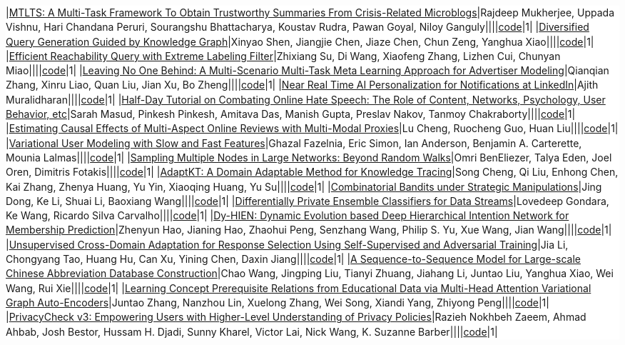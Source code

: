 |[MTLTS: A Multi-Task Framework To Obtain Trustworthy Summaries From Crisis-Related Microblogs](https://doi.org/10.1145/3488560.3498536)|Rajdeep Mukherjee, Uppada Vishnu, Hari Chandana Peruri, Sourangshu Bhattacharya, Koustav Rudra, Pawan Goyal, Niloy Ganguly||||[code](https://paperswithcode.com/search?q_meta=&q_type=&q=MTLTS:+A+Multi-Task+Framework+To+Obtain+Trustworthy+Summaries+From+Crisis-Related+Microblogs)|1|
|[Diversified Query Generation Guided by Knowledge Graph](https://doi.org/10.1145/3488560.3498431)|Xinyao Shen, Jiangjie Chen, Jiaze Chen, Chun Zeng, Yanghua Xiao||||[code](https://paperswithcode.com/search?q_meta=&q_type=&q=Diversified+Query+Generation+Guided+by+Knowledge+Graph)|1|
|[Efficient Reachability Query with Extreme Labeling Filter](https://doi.org/10.1145/3488560.3498446)|Zhixiang Su, Di Wang, Xiaofeng Zhang, Lizhen Cui, Chunyan Miao||||[code](https://paperswithcode.com/search?q_meta=&q_type=&q=Efficient+Reachability+Query+with+Extreme+Labeling+Filter)|1|
|[Leaving No One Behind: A Multi-Scenario Multi-Task Meta Learning Approach for Advertiser Modeling](https://doi.org/10.1145/3488560.3498479)|Qianqian Zhang, Xinru Liao, Quan Liu, Jian Xu, Bo Zheng||||[code](https://paperswithcode.com/search?q_meta=&q_type=&q=Leaving+No+One+Behind:+A+Multi-Scenario+Multi-Task+Meta+Learning+Approach+for+Advertiser+Modeling)|1|
|[Near Real Time AI Personalization for Notifications at LinkedIn](https://doi.org/10.1145/3488560.3510017)|Ajith Muralidharan||||[code](https://paperswithcode.com/search?q_meta=&q_type=&q=Near+Real+Time+AI+Personalization+for+Notifications+at+LinkedIn)|1|
|[Half-Day Tutorial on Combating Online Hate Speech: The Role of Content, Networks, Psychology, User Behavior, etc](https://doi.org/10.1145/3488560.3501392)|Sarah Masud, Pinkesh Pinkesh, Amitava Das, Manish Gupta, Preslav Nakov, Tanmoy Chakraborty||||[code](https://paperswithcode.com/search?q_meta=&q_type=&q=Half-Day+Tutorial+on+Combating+Online+Hate+Speech:+The+Role+of+Content,+Networks,+Psychology,+User+Behavior,+etc)|1|
|[Estimating Causal Effects of Multi-Aspect Online Reviews with Multi-Modal Proxies](https://doi.org/10.1145/3488560.3498372)|Lu Cheng, Ruocheng Guo, Huan Liu||||[code](https://paperswithcode.com/search?q_meta=&q_type=&q=Estimating+Causal+Effects+of+Multi-Aspect+Online+Reviews+with+Multi-Modal+Proxies)|1|
|[Variational User Modeling with Slow and Fast Features](https://doi.org/10.1145/3488560.3498477)|Ghazal Fazelnia, Eric Simon, Ian Anderson, Benjamin A. Carterette, Mounia Lalmas||||[code](https://paperswithcode.com/search?q_meta=&q_type=&q=Variational+User+Modeling+with+Slow+and+Fast+Features)|1|
|[Sampling Multiple Nodes in Large Networks: Beyond Random Walks](https://doi.org/10.1145/3488560.3498383)|Omri BenEliezer, Talya Eden, Joel Oren, Dimitris Fotakis||||[code](https://paperswithcode.com/search?q_meta=&q_type=&q=Sampling+Multiple+Nodes+in+Large+Networks:+Beyond+Random+Walks)|1|
|[AdaptKT: A Domain Adaptable Method for Knowledge Tracing](https://doi.org/10.1145/3488560.3498379)|Song Cheng, Qi Liu, Enhong Chen, Kai Zhang, Zhenya Huang, Yu Yin, Xiaoqing Huang, Yu Su||||[code](https://paperswithcode.com/search?q_meta=&q_type=&q=AdaptKT:+A+Domain+Adaptable+Method+for+Knowledge+Tracing)|1|
|[Combinatorial Bandits under Strategic Manipulations](https://doi.org/10.1145/3488560.3498413)|Jing Dong, Ke Li, Shuai Li, Baoxiang Wang||||[code](https://paperswithcode.com/search?q_meta=&q_type=&q=Combinatorial+Bandits+under+Strategic+Manipulations)|1|
|[Differentially Private Ensemble Classifiers for Data Streams](https://doi.org/10.1145/3488560.3498498)|Lovedeep Gondara, Ke Wang, Ricardo Silva Carvalho||||[code](https://paperswithcode.com/search?q_meta=&q_type=&q=Differentially+Private+Ensemble+Classifiers+for+Data+Streams)|1|
|[Dy-HIEN: Dynamic Evolution based Deep Hierarchical Intention Network for Membership Prediction](https://doi.org/10.1145/3488560.3498517)|Zhenyun Hao, Jianing Hao, Zhaohui Peng, Senzhang Wang, Philip S. Yu, Xue Wang, Jian Wang||||[code](https://paperswithcode.com/search?q_meta=&q_type=&q=Dy-HIEN:+Dynamic+Evolution+based+Deep+Hierarchical+Intention+Network+for+Membership+Prediction)|1|
|[Unsupervised Cross-Domain Adaptation for Response Selection Using Self-Supervised and Adversarial Training](https://doi.org/10.1145/3488560.3498404)|Jia Li, Chongyang Tao, Huang Hu, Can Xu, Yining Chen, Daxin Jiang||||[code](https://paperswithcode.com/search?q_meta=&q_type=&q=Unsupervised+Cross-Domain+Adaptation+for+Response+Selection+Using+Self-Supervised+and+Adversarial+Training)|1|
|[A Sequence-to-Sequence Model for Large-scale Chinese Abbreviation Database Construction](https://doi.org/10.1145/3488560.3498430)|Chao Wang, Jingping Liu, Tianyi Zhuang, Jiahang Li, Juntao Liu, Yanghua Xiao, Wei Wang, Rui Xie||||[code](https://paperswithcode.com/search?q_meta=&q_type=&q=A+Sequence-to-Sequence+Model+for+Large-scale+Chinese+Abbreviation+Database+Construction)|1|
|[Learning Concept Prerequisite Relations from Educational Data via Multi-Head Attention Variational Graph Auto-Encoders](https://doi.org/10.1145/3488560.3498434)|Juntao Zhang, Nanzhou Lin, Xuelong Zhang, Wei Song, Xiandi Yang, Zhiyong Peng||||[code](https://paperswithcode.com/search?q_meta=&q_type=&q=Learning+Concept+Prerequisite+Relations+from+Educational+Data+via+Multi-Head+Attention+Variational+Graph+Auto-Encoders)|1|
|[PrivacyCheck v3: Empowering Users with Higher-Level Understanding of Privacy Policies](https://doi.org/10.1145/3488560.3502184)|Razieh Nokhbeh Zaeem, Ahmad Ahbab, Josh Bestor, Hussam H. Djadi, Sunny Kharel, Victor Lai, Nick Wang, K. Suzanne Barber||||[code](https://paperswithcode.com/search?q_meta=&q_type=&q=PrivacyCheck+v3:+Empowering+Users+with+Higher-Level+Understanding+of+Privacy+Policies)|1|